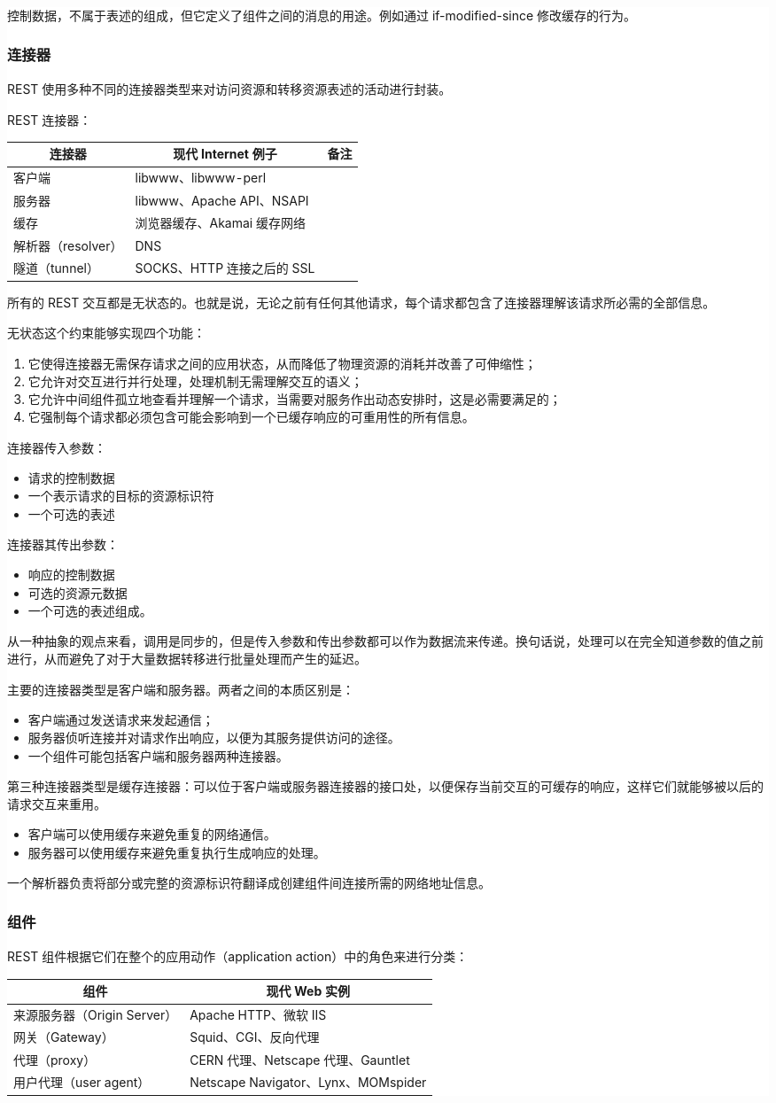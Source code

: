 控制数据，不属于表述的组成，但它定义了组件之间的消息的用途。例如通过 if-modified-since 修改缓存的行为。

### 连接器

REST 使用多种不同的连接器类型来对访问资源和转移资源表述的活动进行封装。

REST 连接器：

连接器 | 现代 Internet 例子 | 备注
-|-|-
客户端 | libwww、libwww-perl
服务器 | libwww、Apache API、NSAPI
缓存 | 浏览器缓存、Akamai 缓存网络
解析器（resolver） | DNS
隧道（tunnel） | SOCKS、HTTP 连接之后的 SSL

所有的 REST 交互都是无状态的。也就是说，无论之前有任何其他请求，每个请求都包含了连接器理解该请求所必需的全部信息。

无状态这个约束能够实现四个功能：

1. 它使得连接器无需保存请求之间的应用状态，从而降低了物理资源的消耗并改善了可伸缩性；
1. 它允许对交互进行并行处理，处理机制无需理解交互的语义；
1. 它允许中间组件孤立地查看并理解一个请求，当需要对服务作出动态安排时，这是必需要满足的；
1. 它强制每个请求都必须包含可能会影响到一个已缓存响应的可重用性的所有信息。


连接器传入参数：

- 请求的控制数据
- 一个表示请求的目标的资源标识符
- 一个可选的表述


连接器其传出参数：

- 响应的控制数据
- 可选的资源元数据
- 一个可选的表述组成。

从一种抽象的观点来看，调用是同步的，但是传入参数和传出参数都可以作为数据流来传递。换句话说，处理可以在完全知道参数的值之前进行，从而避免了对于大量数据转移进行批量处理而产生的延迟。

主要的连接器类型是客户端和服务器。两者之间的本质区别是：

- 客户端通过发送请求来发起通信；
- 服务器侦听连接并对请求作出响应，以便为其服务提供访问的途径。
- 一个组件可能包括客户端和服务器两种连接器。

第三种连接器类型是缓存连接器：可以位于客户端或服务器连接器的接口处，以便保存当前交互的可缓存的响应，这样它们就能够被以后的请求交互来重用。

- 客户端可以使用缓存来避免重复的网络通信。
- 服务器可以使用缓存来避免重复执行生成响应的处理。

一个解析器负责将部分或完整的资源标识符翻译成创建组件间连接所需的网络地址信息。

### 组件

REST 组件根据它们在整个的应用动作（application action）中的角色来进行分类：

组件 | 现代 Web 实例
-|-
来源服务器（Origin Server） | Apache HTTP、微软 IIS
网关（Gateway） | Squid、CGI、反向代理
代理（proxy） | CERN 代理、Netscape 代理、Gauntlet
用户代理（user agent） | Netscape Navigator、Lynx、MOMspider
